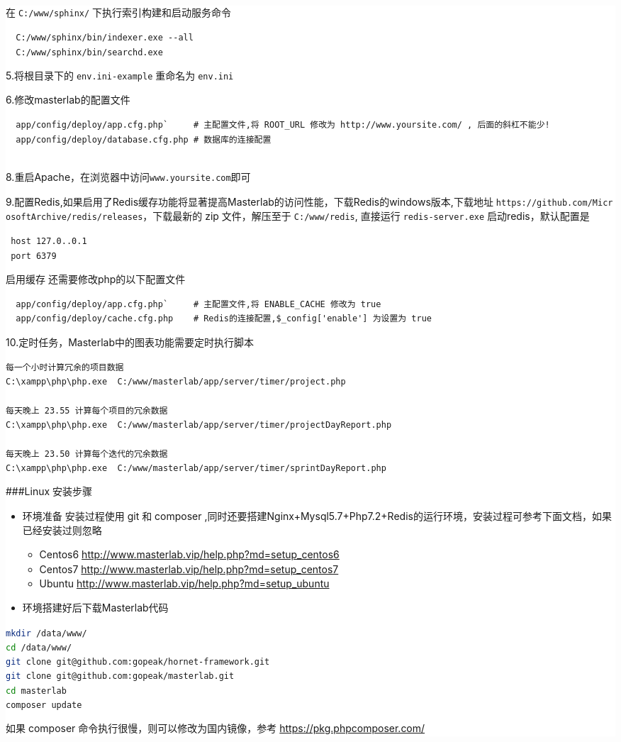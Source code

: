 在 `C:/www/sphinx/` 下执行索引构建和启动服务命令
```
  C:/www/sphinx/bin/indexer.exe --all
  C:/www/sphinx/bin/searchd.exe
``` 

5.将根目录下的 `env.ini-example` 重命名为 `env.ini`

6.修改masterlab的配置文件

 ```
   app/config/deploy/app.cfg.php`     # 主配置文件,将 ROOT_URL 修改为 http://www.yoursite.com/ , 后面的斜杠不能少!
   app/config/deploy/database.cfg.php # 数据库的连接配置
   
```

8.重启Apache，在浏览器中访问`www.yoursite.com`即可

9.配置Redis,如果启用了Redis缓存功能将显著提高Masterlab的访问性能，下载Redis的windows版本,下载地址 
`https://github.com/MicrosoftArchive/redis/releases`，下载最新的 zip 文件，解压至于 `C:/www/redis`,
直接运行 `redis-server.exe` 启动redis，默认配置是
```text
 host 127.0..0.1
 port 6379
```
启用缓存 还需要修改php的以下配置文件
 ```
   app/config/deploy/app.cfg.php`     # 主配置文件,将 ENABLE_CACHE 修改为 true
   app/config/deploy/cache.cfg.php    # Redis的连接配置,$_config['enable'] 为设置为 true
```
10.定时任务，Masterlab中的图表功能需要定时执行脚本
 ```text
 每一个小时计算冗余的项目数据
 C:\xampp\php\php.exe  C:/www/masterlab/app/server/timer/project.php
 
 每天晚上 23.55 计算每个项目的冗余数据
 C:\xampp\php\php.exe  C:/www/masterlab/app/server/timer/projectDayReport.php

 每天晚上 23.50 计算每个迭代的冗余数据
 C:\xampp\php\php.exe  C:/www/masterlab/app/server/timer/sprintDayReport.php
```


###Linux 安装步骤

* 环境准备
  安装过程使用 git 和 composer ,同时还要搭建Nginx+Mysql5.7+Php7.2+Redis的运行环境，安装过程可参考下面文档，如果已经安装过则忽略
 
   - Centos6 http://www.masterlab.vip/help.php?md=setup_centos6
   - Centos7 http://www.masterlab.vip/help.php?md=setup_centos7
   - Ubuntu http://www.masterlab.vip/help.php?md=setup_ubuntu
 

* 环境搭建好后下载Masterlab代码
```bash
mkdir /data/www/
cd /data/www/
git clone git@github.com:gopeak/hornet-framework.git
git clone git@github.com:gopeak/masterlab.git
cd masterlab
composer update
```
如果 composer 命令执行很慢，则可以修改为国内镜像，参考 https://pkg.phpcomposer.com/
